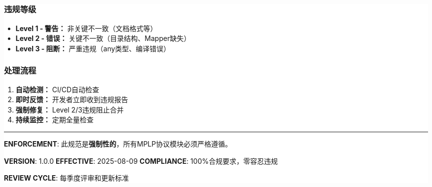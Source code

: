 ### **违规等级**
- **Level 1 - 警告：** 非关键不一致（文档格式等）
- **Level 2 - 错误：** 关键不一致（目录结构、Mapper缺失）
- **Level 3 - 阻断：** 严重违规（any类型、编译错误）

### **处理流程**
1. **自动检测：** CI/CD自动检查
2. **即时反馈：** 开发者立即收到违规报告
3. **强制修复：** Level 2/3违规阻止合并
4. **持续监控：** 定期全量检查

---

**ENFORCEMENT**: 此规范是**强制性的**，所有MPLP协议模块必须严格遵循。

**VERSION**: 1.0.0
**EFFECTIVE**: 2025-08-09
**COMPLIANCE**: 100%合规要求，零容忍违规

**REVIEW CYCLE**: 每季度评审和更新标准
